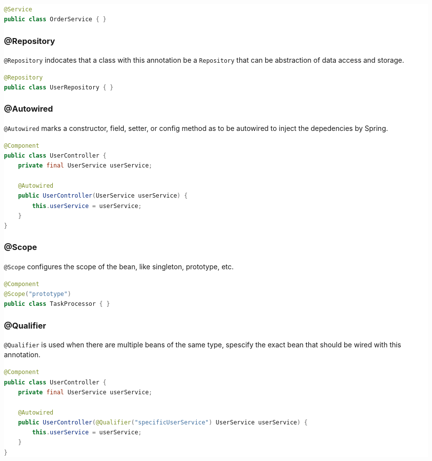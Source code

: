 ```java
@Service 
public class OrderService { }
```

### @Repository

`@Repository` indocates that a class with this annotation be a `Repository` that can be abstraction of data access and storage.

```java
@Repository
public class UserRepository { }
```

### @Autowired

`@Autowired` marks a constructor, field, setter, or config method as to be autowired to inject the depedencies by Spring.

```java
@Component
public class UserController {
    private final UserService userService;

    @Autowired
    public UserController(UserService userService) {
        this.userService = userService;
    }
}
```

### @Scope

`@Scope` configures the scope of the bean, like singleton, prototype, etc.

```java
@Component
@Scope("prototype")
public class TaskProcessor { }
```

### @Qualifier

`@Qualifier` is used when there are multiple beans of the same type, spescify the exact bean that should be wired with this annotation.

```java
@Component
public class UserController {
    private final UserService userService;

    @Autowired
    public UserController(@Qualifier("specificUserService") UserService userService) {
        this.userService = userService;
    }
}
```
